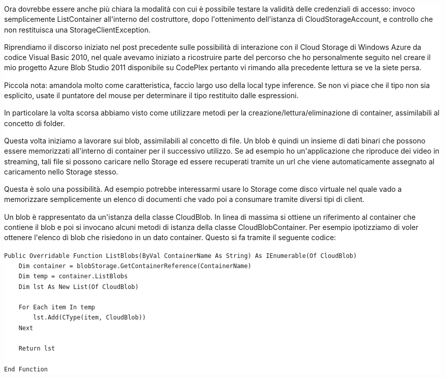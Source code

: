 Ora dovrebbe essere anche più chiara la modalità con cui è possibile
testare la validità delle credenziali di accesso: invoco semplicemente
ListContainer all'interno del costruttore, dopo l'ottenimento
dell'istanza di CloudStorageAccount, e controllo che non restituisca una
StorageClientException.

Riprendiamo il discorso iniziato nel post precedente sulle possibilità
di interazione con il Cloud Storage di Windows Azure da codice Visual
Basic 2010, nel quale avevamo iniziato a ricostruire parte del percorso
che ho personalmente seguito nel creare il mio progetto Azure Blob
Studio 2011 disponibile su CodePlex pertanto vi rimando alla precedente
lettura se ve la siete persa.

Piccola nota: amandola molto come caratteristica, faccio largo uso della
local type inference. Se non vi piace che il tipo non sia esplicito,
usate il puntatore del mouse per determinare il tipo restituito dalle
espressioni.

In particolare la volta scorsa abbiamo visto come utilizzare metodi per
la creazione/lettura/eliminazione di container, assimilabili al concetto
di folder.

Questa volta iniziamo a lavorare sui blob, assimilabili al concetto di
file. Un blob è quindi un insieme di dati binari che possono essere
memorizzati all'interno di container per il successivo utilizzo. Se ad
esempio ho un'applicazione che riproduce dei video in streaming, tali
file si possono caricare nello Storage ed essere recuperati tramite un
url che viene automaticamente assegnato al caricamento nello Storage
stesso.

Questa è solo una possibilità. Ad esempio potrebbe interessarmi usare lo
Storage come disco virtuale nel quale vado a memorizzare semplicemente
un elenco di documenti che vado poi a consumare tramite diversi tipi di
client.

Un blob è rappresentato da un'istanza della classe CloudBlob. In linea
di massima si ottiene un riferimento al container che contiene il blob e
poi si invocano alcuni metodi di istanza della classe
CloudBlobContainer. Per esempio ipotizziamo di voler ottenere l'elenco
di blob che risiedono in un dato container. Questo si fa tramite il
seguente codice:

```VB
Public Overridable Function ListBlobs(ByVal ContainerName As String) As IEnumerable(Of CloudBlob)
    Dim container = blobStorage.GetContainerReference(ContainerName)
    Dim temp = container.ListBlobs
    Dim lst As New List(Of CloudBlob)

    For Each item In temp
        lst.Add(CType(item, CloudBlob))
    Next

    Return lst

End Function
```
